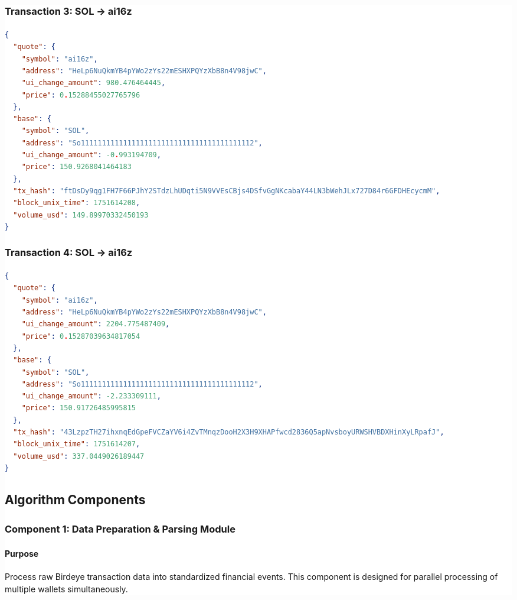 ### Transaction 3: SOL → ai16z
```json
{
  "quote": {
    "symbol": "ai16z",
    "address": "HeLp6NuQkmYB4pYWo2zYs22mESHXPQYzXbB8n4V98jwC",
    "ui_change_amount": 980.476464445,
    "price": 0.15288455027765796
  },
  "base": {
    "symbol": "SOL",
    "address": "So11111111111111111111111111111111111111112",
    "ui_change_amount": -0.993194709,
    "price": 150.9268041464183
  },
  "tx_hash": "ftDsDy9qg1FH7F66PJhY2STdzLhUDqti5N9VVEsCBjs4DSfvGgNKcabaY44LN3bWehJLx727D84r6GFDHEcycmM",
  "block_unix_time": 1751614208,
  "volume_usd": 149.89970332450193
}
```

### Transaction 4: SOL → ai16z
```json
{
  "quote": {
    "symbol": "ai16z",
    "address": "HeLp6NuQkmYB4pYWo2zYs22mESHXPQYzXbB8n4V98jwC",
    "ui_change_amount": 2204.775487409,
    "price": 0.15287039634817054
  },
  "base": {
    "symbol": "SOL",
    "address": "So11111111111111111111111111111111111111112",
    "ui_change_amount": -2.233309111,
    "price": 150.91726485995815
  },
  "tx_hash": "43LzpzTH27ihxnqEdGpeFVCZaYV6i4ZvTMnqzDooH2X3H9XHAPfwcd2836Q5apNvsboyURWSHVBDXHinXyLRpafJ",
  "block_unix_time": 1751614207,
  "volume_usd": 337.0449026189447
}
```

## Algorithm Components

### Component 1: Data Preparation & Parsing Module

#### Purpose
Process raw Birdeye transaction data into standardized financial events. This component is designed for parallel processing of multiple wallets simultaneously.
